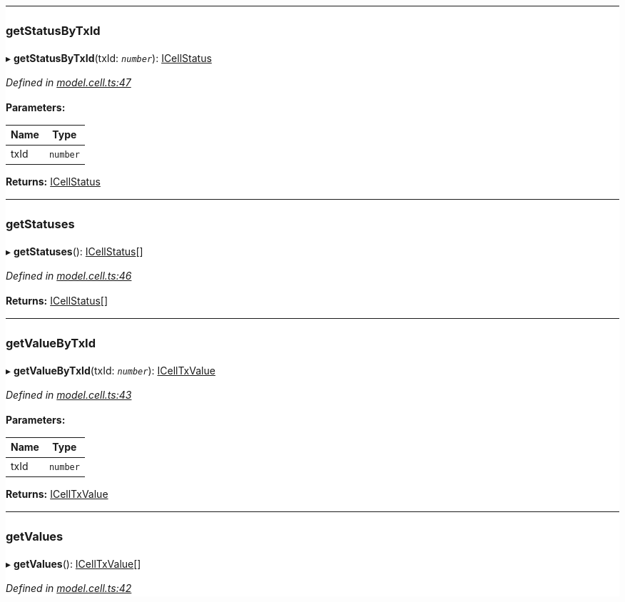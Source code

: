 ___
<a id="getstatusbytxid"></a>

###  getStatusByTxId

▸ **getStatusByTxId**(txId: *`number`*): [ICellStatus](icellstatus.md)

*Defined in [model.cell.ts:47](https://github.com/boardwalktech/Boardwalk-Client-Virtual-Machine-JS/blob/bd51c2e/typescript/src/model.cell.ts#L47)*

**Parameters:**

| Name | Type |
| ------ | ------ |
| txId | `number` |

**Returns:** [ICellStatus](icellstatus.md)

___
<a id="getstatuses"></a>

###  getStatuses

▸ **getStatuses**(): [ICellStatus](icellstatus.md)[]

*Defined in [model.cell.ts:46](https://github.com/boardwalktech/Boardwalk-Client-Virtual-Machine-JS/blob/bd51c2e/typescript/src/model.cell.ts#L46)*

**Returns:** [ICellStatus](icellstatus.md)[]

___
<a id="getvaluebytxid"></a>

###  getValueByTxId

▸ **getValueByTxId**(txId: *`number`*): [ICellTxValue](icelltxvalue.md)

*Defined in [model.cell.ts:43](https://github.com/boardwalktech/Boardwalk-Client-Virtual-Machine-JS/blob/bd51c2e/typescript/src/model.cell.ts#L43)*

**Parameters:**

| Name | Type |
| ------ | ------ |
| txId | `number` |

**Returns:** [ICellTxValue](icelltxvalue.md)

___
<a id="getvalues"></a>

###  getValues

▸ **getValues**(): [ICellTxValue](icelltxvalue.md)[]

*Defined in [model.cell.ts:42](https://github.com/boardwalktech/Boardwalk-Client-Virtual-Machine-JS/blob/bd51c2e/typescript/src/model.cell.ts#L42)*
